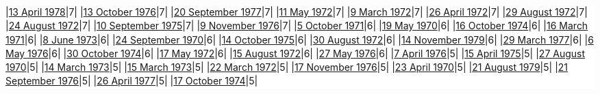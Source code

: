 |[13 April 1978](https://historichansard.net/senate/1978/19780413_senate_31_s76/)|7|
|[13 October 1976](https://historichansard.net/senate/1976/19761013_senate_30_s69/)|7|
|[20 September 1977](https://historichansard.net/senate/1977/19770920_senate_30_s74/)|7|
|[11 May 1972](https://historichansard.net/senate/1972/19720511_senate_27_s52/)|7|
|[9 March 1972](https://historichansard.net/senate/1972/19720309_senate_27_s51/)|7|
|[26 April 1972](https://historichansard.net/senate/1972/19720426_senate_27_s52/)|7|
|[29 August 1972](https://historichansard.net/senate/1972/19720829_senate_27_s53/)|7|
|[24 August 1972](https://historichansard.net/senate/1972/19720824_senate_27_s53/)|7|
|[10 September 1975](https://historichansard.net/senate/1975/19750910_senate_29_s65/)|7|
|[9 November 1976](https://historichansard.net/senate/1976/19761109_senate_30_s70/)|7|
|[5 October 1971](https://historichansard.net/senate/1971/19711005_senate_27_s49/)|6|
|[19 May 1970](https://historichansard.net/senate/1970/19700519_senate_27_s44/)|6|
|[16 October 1974](https://historichansard.net/senate/1974/19741016_senate_29_s61/)|6|
|[16 March 1971](https://historichansard.net/senate/1971/19710316_senate_27_s47/)|6|
|[8 June 1973](https://historichansard.net/senate/1973/19730608_senate_28_s56/)|6|
|[24 September 1970](https://historichansard.net/senate/1970/19700924_senate_27_s45/)|6|
|[14 October 1975](https://historichansard.net/senate/1975/19751014_senate_29_s66/)|6|
|[30 August 1972](https://historichansard.net/senate/1972/19720830_senate_27_s53/)|6|
|[14 November 1979](https://historichansard.net/senate/1979/19791114_senate_31_s83/)|6|
|[29 March 1977](https://historichansard.net/senate/1977/19770329_senate_30_s72/)|6|
|[6 May 1976](https://historichansard.net/senate/1976/19760506_senate_30_s68/)|6|
|[30 October 1974](https://historichansard.net/senate/1974/19741030_senate_29_s62/)|6|
|[17 May 1972](https://historichansard.net/senate/1972/19720517_senate_27_s52/)|6|
|[15 August 1972](https://historichansard.net/senate/1972/19720815_senate_27_s53/)|6|
|[27 May 1976](https://historichansard.net/senate/1976/19760527_senate_30_s68/)|6|
|[7 April 1976](https://historichansard.net/senate/1976/19760407_senate_30_s67/)|5|
|[15 April 1975](https://historichansard.net/senate/1975/19750415_senate_29_s63/)|5|
|[27 August 1970](https://historichansard.net/senate/1970/19700827_senate_27_s45/)|5|
|[14 March 1973](https://historichansard.net/senate/1973/19730314_senate_28_s55/)|5|
|[15 March 1973](https://historichansard.net/senate/1973/19730315_senate_28_s55/)|5|
|[22 March 1972](https://historichansard.net/senate/1972/19720322_senate_27_s51/)|5|
|[17 November 1976](https://historichansard.net/senate/1976/19761117_senate_30_s70/)|5|
|[23 April 1970](https://historichansard.net/senate/1970/19700423_senate_27_s43/)|5|
|[21 August 1979](https://historichansard.net/senate/1979/19790821_senate_31_s82/)|5|
|[21 September 1976](https://historichansard.net/senate/1976/19760921_senate_30_s69/)|5|
|[26 April 1977](https://historichansard.net/senate/1977/19770426_senate_30_s72/)|5|
|[17 October 1974](https://historichansard.net/senate/1974/19741017_senate_29_s61/)|5|